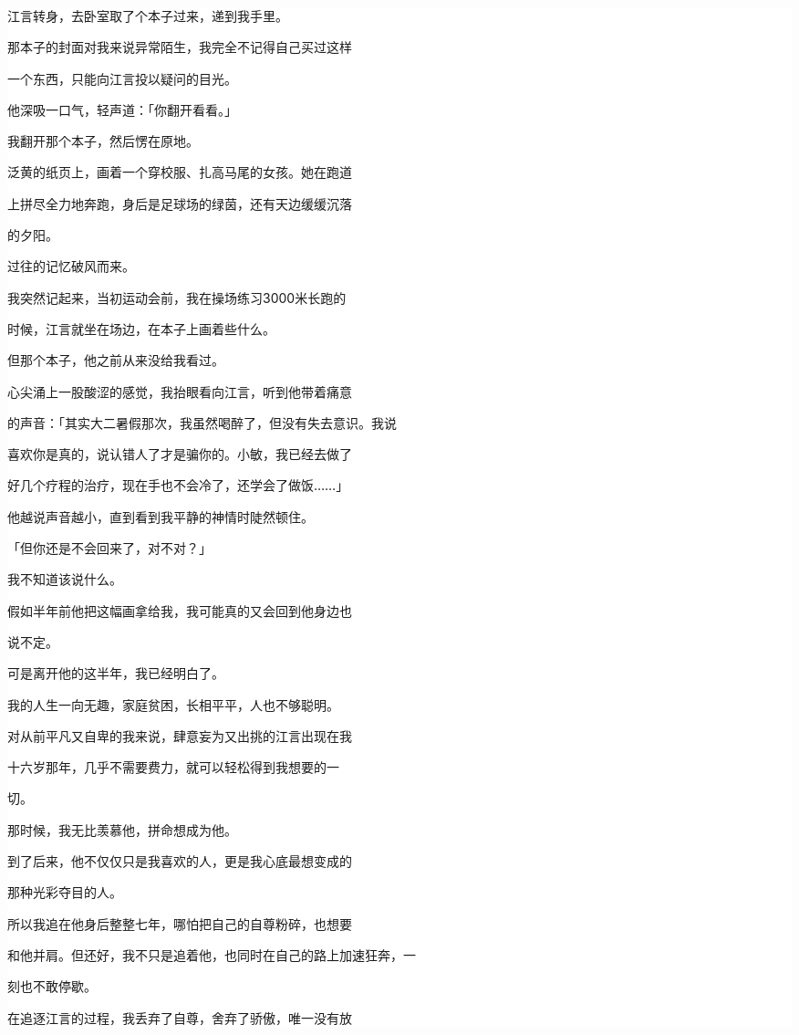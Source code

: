 江言转身，去卧室取了个本子过来，递到我手里。

那本子的封面对我来说异常陌生，我完全不记得自己买过这样

一个东西，只能向江言投以疑问的目光。

他深吸一口气，轻声道：「你翻开看看。」

我翻开那个本子，然后愣在原地。

泛黄的纸页上，画着一个穿校服、扎高马尾的女孩。她在跑道

上拼尽全力地奔跑，身后是足球场的绿茵，还有天边缓缓沉落

的夕阳。

过往的记忆破风而来。

我突然记起来，当初运动会前，我在操场练习3000米长跑的

时候，江言就坐在场边，在本子上画着些什么。

但那个本子，他之前从来没给我看过。

心尖涌上一股酸涩的感觉，我抬眼看向江言，听到他带着痛意

的声音：「其实大二暑假那次，我虽然喝醉了，但没有失去意识。我说

喜欢你是真的，说认错人了才是骗你的。小敏，我已经去做了

好几个疗程的治疗，现在手也不会冷了，还学会了做饭……」

他越说声音越小，直到看到我平静的神情时陡然顿住。

「但你还是不会回来了，对不对？」

我不知道该说什么。

假如半年前他把这幅画拿给我，我可能真的又会回到他身边也

说不定。

可是离开他的这半年，我已经明白了。

我的人生一向无趣，家庭贫困，长相平平，人也不够聪明。

对从前平凡又自卑的我来说，肆意妄为又出挑的江言出现在我

十六岁那年，几乎不需要费力，就可以轻松得到我想要的一

切。

那时候，我无比羡慕他，拼命想成为他。

到了后来，他不仅仅只是我喜欢的人，更是我心底最想变成的

那种光彩夺目的人。

所以我追在他身后整整七年，哪怕把自己的自尊粉碎，也想要

和他并肩。但还好，我不只是追着他，也同时在自己的路上加速狂奔，一

刻也不敢停歇。

在追逐江言的过程，我丢弃了自尊，舍弃了骄傲，唯一没有放
